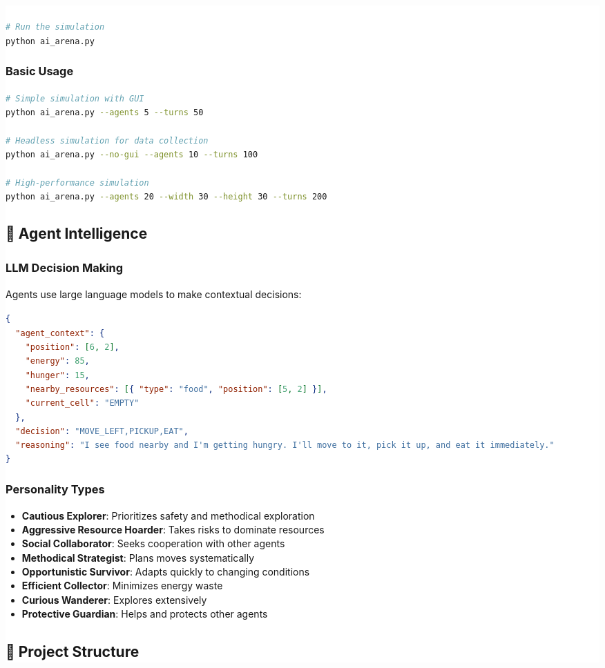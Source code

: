 ```bash

# Run the simulation
python ai_arena.py
```

### **Basic Usage**

```bash
# Simple simulation with GUI
python ai_arena.py --agents 5 --turns 50

# Headless simulation for data collection
python ai_arena.py --no-gui --agents 10 --turns 100

# High-performance simulation
python ai_arena.py --agents 20 --width 30 --height 30 --turns 200
```

## 🧠 **Agent Intelligence**

### **LLM Decision Making**

Agents use large language models to make contextual decisions:

```json
{
  "agent_context": {
    "position": [6, 2],
    "energy": 85,
    "hunger": 15,
    "nearby_resources": [{ "type": "food", "position": [5, 2] }],
    "current_cell": "EMPTY"
  },
  "decision": "MOVE_LEFT,PICKUP,EAT",
  "reasoning": "I see food nearby and I'm getting hungry. I'll move to it, pick it up, and eat it immediately."
}
```

### **Personality Types**

- **Cautious Explorer**: Prioritizes safety and methodical exploration
- **Aggressive Resource Hoarder**: Takes risks to dominate resources
- **Social Collaborator**: Seeks cooperation with other agents
- **Methodical Strategist**: Plans moves systematically
- **Opportunistic Survivor**: Adapts quickly to changing conditions
- **Efficient Collector**: Minimizes energy waste
- **Curious Wanderer**: Explores extensively
- **Protective Guardian**: Helps and protects other agents

## 📁 **Project Structure**
